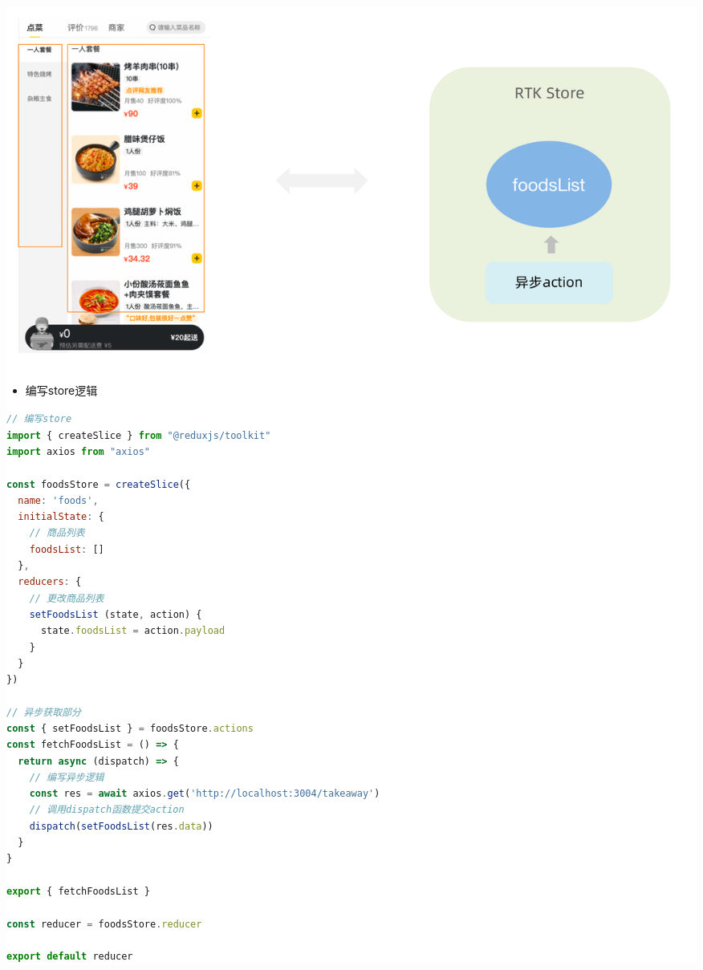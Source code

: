 <img src="./images/Redux快速上手/14.png" />

- 编写store逻辑

```js
// 编写store
import { createSlice } from "@reduxjs/toolkit"
import axios from "axios"

const foodsStore = createSlice({
  name: 'foods',
  initialState: {
    // 商品列表
    foodsList: []
  },
  reducers: {
    // 更改商品列表
    setFoodsList (state, action) {
      state.foodsList = action.payload
    }
  }
})

// 异步获取部分
const { setFoodsList } = foodsStore.actions
const fetchFoodsList = () => {
  return async (dispatch) => {
    // 编写异步逻辑
    const res = await axios.get('http://localhost:3004/takeaway')
    // 调用dispatch函数提交action
    dispatch(setFoodsList(res.data))
  }
}

export { fetchFoodsList }

const reducer = foodsStore.reducer

export default reducer
```

